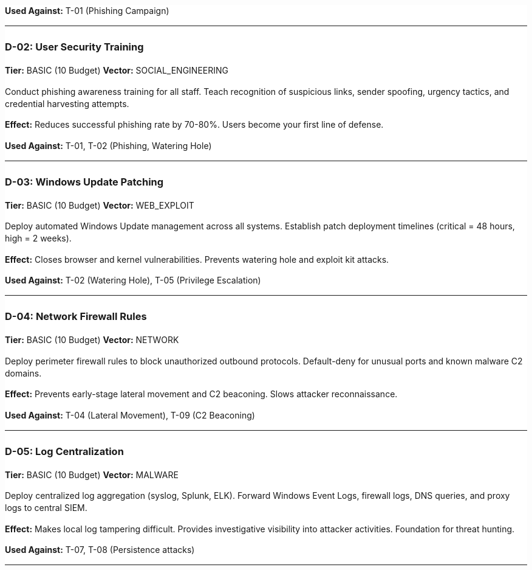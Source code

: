 **Used Against:** T-01 (Phishing Campaign)

---

### D-02: User Security Training
**Tier:** BASIC (10 Budget)
**Vector:** SOCIAL_ENGINEERING

Conduct phishing awareness training for all staff. Teach recognition of suspicious links, sender spoofing, urgency tactics, and credential harvesting attempts.

**Effect:** Reduces successful phishing rate by 70-80%. Users become your first line of defense.

**Used Against:** T-01, T-02 (Phishing, Watering Hole)

---

### D-03: Windows Update Patching
**Tier:** BASIC (10 Budget)
**Vector:** WEB_EXPLOIT

Deploy automated Windows Update management across all systems. Establish patch deployment timelines (critical = 48 hours, high = 2 weeks).

**Effect:** Closes browser and kernel vulnerabilities. Prevents watering hole and exploit kit attacks.

**Used Against:** T-02 (Watering Hole), T-05 (Privilege Escalation)

---

### D-04: Network Firewall Rules
**Tier:** BASIC (10 Budget)
**Vector:** NETWORK

Deploy perimeter firewall rules to block unauthorized outbound protocols. Default-deny for unusual ports and known malware C2 domains.

**Effect:** Prevents early-stage lateral movement and C2 beaconing. Slows attacker reconnaissance.

**Used Against:** T-04 (Lateral Movement), T-09 (C2 Beaconing)

---

### D-05: Log Centralization
**Tier:** BASIC (10 Budget)
**Vector:** MALWARE

Deploy centralized log aggregation (syslog, Splunk, ELK). Forward Windows Event Logs, firewall logs, DNS queries, and proxy logs to central SIEM.

**Effect:** Makes local log tampering difficult. Provides investigative visibility into attacker activities. Foundation for threat hunting.

**Used Against:** T-07, T-08 (Persistence attacks)

---
